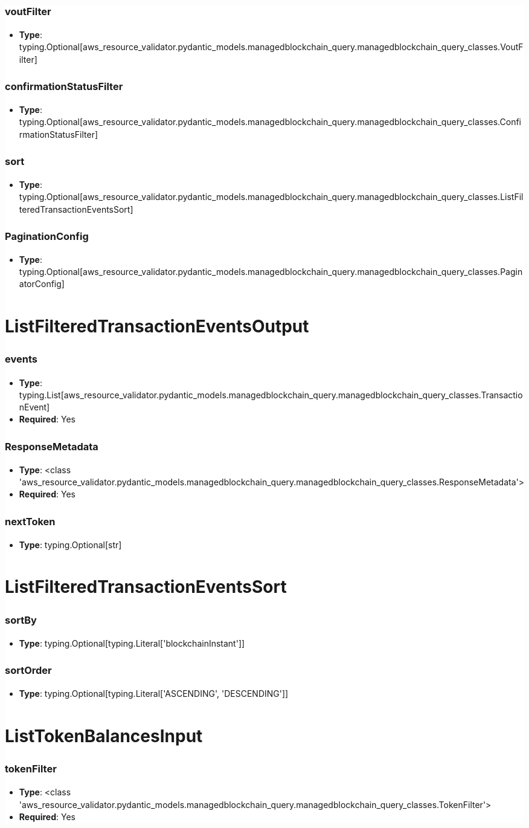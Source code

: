 ### voutFilter
- **Type**: typing.Optional[aws_resource_validator.pydantic_models.managedblockchain_query.managedblockchain_query_classes.VoutFilter]

### confirmationStatusFilter
- **Type**: typing.Optional[aws_resource_validator.pydantic_models.managedblockchain_query.managedblockchain_query_classes.ConfirmationStatusFilter]

### sort
- **Type**: typing.Optional[aws_resource_validator.pydantic_models.managedblockchain_query.managedblockchain_query_classes.ListFilteredTransactionEventsSort]

### PaginationConfig
- **Type**: typing.Optional[aws_resource_validator.pydantic_models.managedblockchain_query.managedblockchain_query_classes.PaginatorConfig]


# ListFilteredTransactionEventsOutput

### events
- **Type**: typing.List[aws_resource_validator.pydantic_models.managedblockchain_query.managedblockchain_query_classes.TransactionEvent]
- **Required**: Yes

### ResponseMetadata
- **Type**: <class 'aws_resource_validator.pydantic_models.managedblockchain_query.managedblockchain_query_classes.ResponseMetadata'>
- **Required**: Yes

### nextToken
- **Type**: typing.Optional[str]


# ListFilteredTransactionEventsSort

### sortBy
- **Type**: typing.Optional[typing.Literal['blockchainInstant']]

### sortOrder
- **Type**: typing.Optional[typing.Literal['ASCENDING', 'DESCENDING']]


# ListTokenBalancesInput

### tokenFilter
- **Type**: <class 'aws_resource_validator.pydantic_models.managedblockchain_query.managedblockchain_query_classes.TokenFilter'>
- **Required**: Yes
